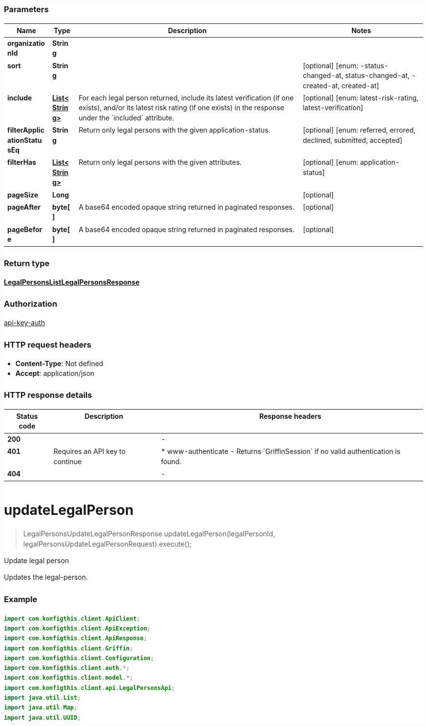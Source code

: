 ### Parameters

| Name | Type | Description  | Notes |
|------------- | ------------- | ------------- | -------------|
| **organizationId** | **String**|  | |
| **sort** | **String**|  | [optional] [enum: -status-changed-at, status-changed-at, -created-at, created-at] |
| **include** | [**List&lt;String&gt;**](String.md)| For each legal person returned, include its latest verification (if one exists), and/or its latest risk rating (if one exists) in the response under the &#x60;included&#x60; attribute. | [optional] [enum: latest-risk-rating, latest-verification] |
| **filterApplicationStatusEq** | **String**| Return only legal persons with the given application-status. | [optional] [enum: referred, errored, declined, submitted, accepted] |
| **filterHas** | [**List&lt;String&gt;**](String.md)| Return only legal persons with the given attributes. | [optional] [enum: application-status] |
| **pageSize** | **Long**|  | [optional] |
| **pageAfter** | **byte[]**| A base64 encoded opaque string returned in paginated responses. | [optional] |
| **pageBefore** | **byte[]**| A base64 encoded opaque string returned in paginated responses. | [optional] |

### Return type

[**LegalPersonsListLegalPersonsResponse**](LegalPersonsListLegalPersonsResponse.md)

### Authorization

[api-key-auth](../README.md#api-key-auth)

### HTTP request headers

 - **Content-Type**: Not defined
 - **Accept**: application/json

### HTTP response details
| Status code | Description | Response headers |
|-------------|-------------|------------------|
| **200** |  |  -  |
| **401** | Requires an API key to continue |  * www-authenticate - Returns &#x60;GriffinSession&#x60; if no valid authentication is found. <br>  |
| **404** |  |  -  |

<a name="updateLegalPerson"></a>
# **updateLegalPerson**
> LegalPersonsUpdateLegalPersonResponse updateLegalPerson(legalPersonId, legalPersonsUpdateLegalPersonRequest).execute();

Update legal person

Updates the legal-person.

### Example
```java
import com.konfigthis.client.ApiClient;
import com.konfigthis.client.ApiException;
import com.konfigthis.client.ApiResponse;
import com.konfigthis.client.Griffin;
import com.konfigthis.client.Configuration;
import com.konfigthis.client.auth.*;
import com.konfigthis.client.model.*;
import com.konfigthis.client.api.LegalPersonsApi;
import java.util.List;
import java.util.Map;
import java.util.UUID;

```